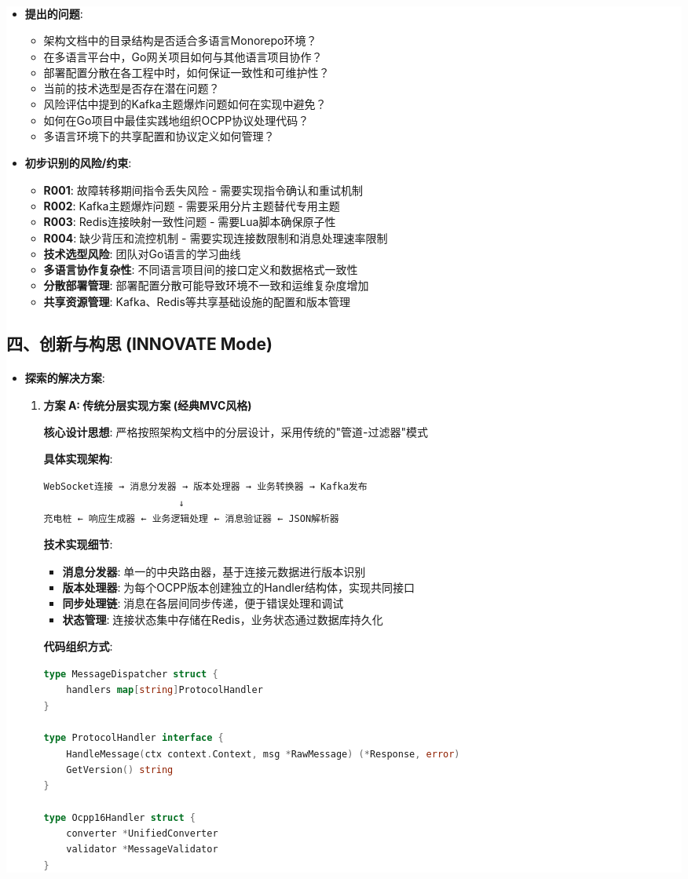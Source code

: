 *   **提出的问题**:
    *   架构文档中的目录结构是否适合多语言Monorepo环境？
    *   在多语言平台中，Go网关项目如何与其他语言项目协作？
    *   部署配置分散在各工程中时，如何保证一致性和可维护性？
    *   当前的技术选型是否存在潜在问题？
    *   风险评估中提到的Kafka主题爆炸问题如何在实现中避免？
    *   如何在Go项目中最佳实践地组织OCPP协议处理代码？
    *   多语言环境下的共享配置和协议定义如何管理？

*   **初步识别的风险/约束**:
    *   **R001**: 故障转移期间指令丢失风险 - 需要实现指令确认和重试机制
    *   **R002**: Kafka主题爆炸问题 - 需要采用分片主题替代专用主题
    *   **R003**: Redis连接映射一致性问题 - 需要Lua脚本确保原子性
    *   **R004**: 缺少背压和流控机制 - 需要实现连接数限制和消息处理速率限制
    *   **技术选型风险**: 团队对Go语言的学习曲线
    *   **多语言协作复杂性**: 不同语言项目间的接口定义和数据格式一致性
    *   **分散部署管理**: 部署配置分散可能导致环境不一致和运维复杂度增加
    *   **共享资源管理**: Kafka、Redis等共享基础设施的配置和版本管理

## 四、创新与构思 (INNOVATE Mode)

*   **探索的解决方案**:

    1.  **方案 A: 传统分层实现方案 (经典MVC风格)**

        **核心设计思想**: 严格按照架构文档中的分层设计，采用传统的"管道-过滤器"模式

        **具体实现架构**:
        ```
        WebSocket连接 → 消息分发器 → 版本处理器 → 业务转换器 → Kafka发布
                                ↓
        充电桩 ← 响应生成器 ← 业务逻辑处理 ← 消息验证器 ← JSON解析器
        ```

        **技术实现细节**:
        - **消息分发器**: 单一的中央路由器，基于连接元数据进行版本识别
        - **版本处理器**: 为每个OCPP版本创建独立的Handler结构体，实现共同接口
        - **同步处理链**: 消息在各层间同步传递，便于错误处理和调试
        - **状态管理**: 连接状态集中存储在Redis，业务状态通过数据库持久化

        **代码组织方式**:
        ```go
        type MessageDispatcher struct {
            handlers map[string]ProtocolHandler
        }

        type ProtocolHandler interface {
            HandleMessage(ctx context.Context, msg *RawMessage) (*Response, error)
            GetVersion() string
        }

        type Ocpp16Handler struct {
            converter *UnifiedConverter
            validator *MessageValidator
        }
        ```

